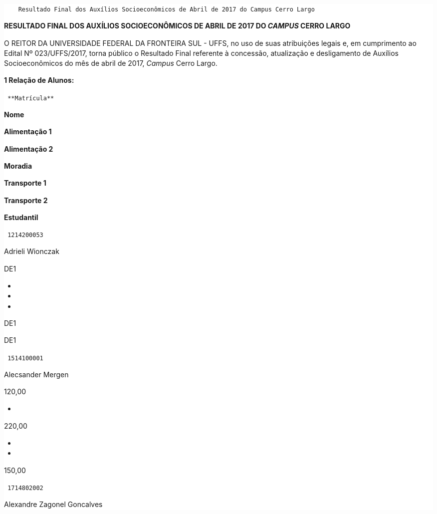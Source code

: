         Resultado Final dos Auxílios Socioeconômicos de Abril de 2017 do Campus Cerro Largo  

**RESULTADO FINAL DOS AUXÍLIOS SOCIOECONÔMICOS DE ABRIL DE 2017 DO *CAMPUS* CERRO LARGO**

  

 O REITOR DA UNIVERSIDADE FEDERAL DA FRONTEIRA SUL - UFFS, no uso de suas atribuições legais e, em cumprimento ao Edital Nº 023/UFFS/2017, torna público o Resultado Final referente à concessão, atualização e desligamento de Auxílios Socioeconômicos do mês de abril de 2017, *Campus* Cerro Largo.

  

 **1 Relação de Alunos:** 

     **Matrícula**

   **Nome**

   **Alimentação 1**

   **Alimentação 2**

   **Moradia**

   **Transporte 1**

   **Transporte 2**

   **Estudantil**

     1214200053

   Adrieli Wionczak

   DE1

   -

   -

   -

   DE1

   DE1

     1514100001

   Alecsander Mergen

   120,00

   -

   220,00

   -

   -

   150,00

     1714802002

   Alexandre Zagonel Goncalves
